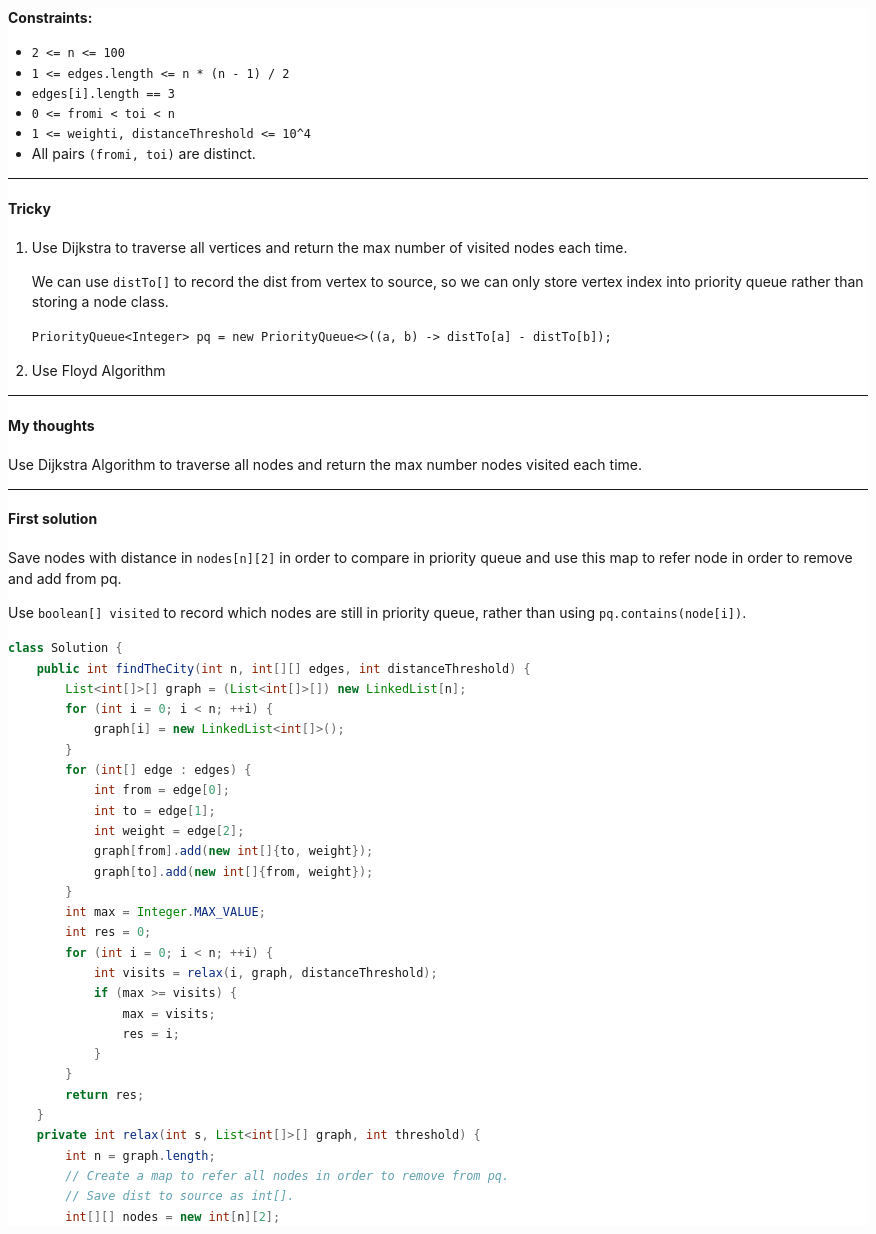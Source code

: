 **Constraints:**

- `2 <= n <= 100`
- `1 <= edges.length <= n * (n - 1) / 2`
- `edges[i].length == 3`
- `0 <= fromi < toi < n`
- `1 <= weighti, distanceThreshold <= 10^4`
- All pairs `(fromi, toi)` are distinct.

---

#### Tricky 

1. Use Dijkstra to traverse all vertices and return the max number of visited nodes each time.

   We can use `distTo[]` to record the dist from vertex to source, so we can only store vertex index into priority queue rather than storing a node class.

   `PriorityQueue<Integer> pq = new PriorityQueue<>((a, b) -> distTo[a] - distTo[b]);`

2. Use Floyd Algorithm

   

---

#### My thoughts 

Use Dijkstra Algorithm to traverse all nodes and return the max number nodes visited each time.

---

#### First solution 

Save nodes with distance in `nodes[n][2]` in order to compare in priority queue and use this map to refer node in order to remove and add from pq.

Use `boolean[] visited` to record which nodes are still in priority queue, rather than using `pq.contains(node[i])`.

```java
class Solution {
    public int findTheCity(int n, int[][] edges, int distanceThreshold) {
        List<int[]>[] graph = (List<int[]>[]) new LinkedList[n];
        for (int i = 0; i < n; ++i) {
            graph[i] = new LinkedList<int[]>();
        }
        for (int[] edge : edges) {
            int from = edge[0];
            int to = edge[1];
            int weight = edge[2];
            graph[from].add(new int[]{to, weight});
            graph[to].add(new int[]{from, weight});
        }
        int max = Integer.MAX_VALUE;
        int res = 0;
        for (int i = 0; i < n; ++i) {
            int visits = relax(i, graph, distanceThreshold);
            if (max >= visits) {
                max = visits;
                res = i;
            }
        }
        return res;
    }
    private int relax(int s, List<int[]>[] graph, int threshold) {
        int n = graph.length;
        // Create a map to refer all nodes in order to remove from pq.
        // Save dist to source as int[].
        int[][] nodes = new int[n][2];  
```
